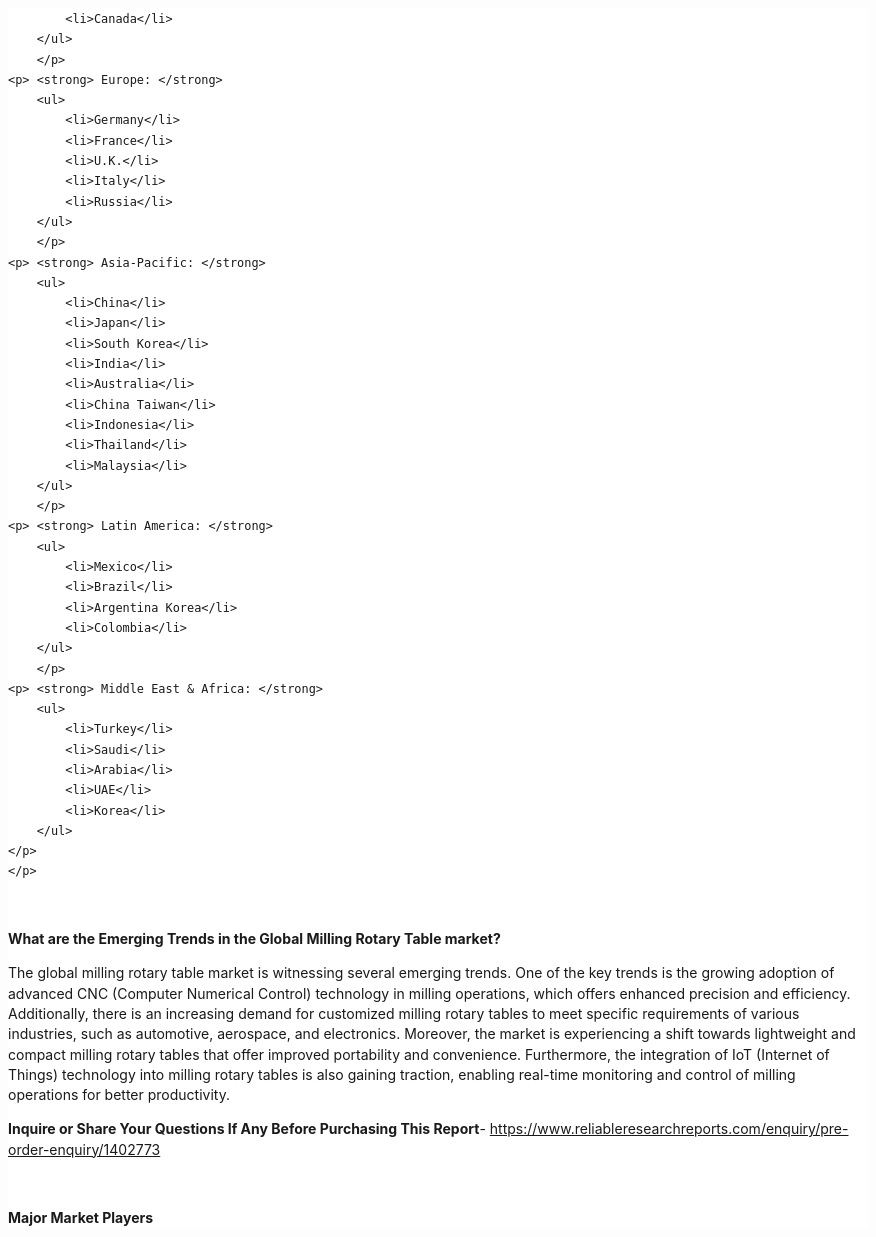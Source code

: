             <li>Canada</li>
        </ul>
        </p> 
    <p> <strong> Europe: </strong>
        <ul>
            <li>Germany</li>
            <li>France</li>
            <li>U.K.</li>
            <li>Italy</li>
            <li>Russia</li>
        </ul>
        </p> 
    <p> <strong> Asia-Pacific: </strong>
        <ul>
            <li>China</li>
            <li>Japan</li>
            <li>South Korea</li>
            <li>India</li>
            <li>Australia</li>
            <li>China Taiwan</li>
            <li>Indonesia</li>
            <li>Thailand</li>
            <li>Malaysia</li>
        </ul>
        </p> 
    <p> <strong> Latin America: </strong>
        <ul>
            <li>Mexico</li>
            <li>Brazil</li>
            <li>Argentina Korea</li>
            <li>Colombia</li>
        </ul>
        </p> 
    <p> <strong> Middle East & Africa: </strong>
        <ul>
            <li>Turkey</li>
            <li>Saudi</li>
            <li>Arabia</li>
            <li>UAE</li>
            <li>Korea</li>
        </ul>
    </p>
    </p>
<p>&nbsp;</p>
<p><strong>What are the Emerging Trends in the Global Milling Rotary Table market?</strong></p>
<p><p>The global milling rotary table market is witnessing several emerging trends. One of the key trends is the growing adoption of advanced CNC (Computer Numerical Control) technology in milling operations, which offers enhanced precision and efficiency. Additionally, there is an increasing demand for customized milling rotary tables to meet specific requirements of various industries, such as automotive, aerospace, and electronics. Moreover, the market is experiencing a shift towards lightweight and compact milling rotary tables that offer improved portability and convenience. Furthermore, the integration of IoT (Internet of Things) technology into milling rotary tables is also gaining traction, enabling real-time monitoring and control of milling operations for better productivity.</p></p>
<p><strong>Inquire or Share Your Questions If Any Before Purchasing This Report</strong>- <a href="https://www.reliableresearchreports.com/enquiry/pre-order-enquiry/1402773">https://www.reliableresearchreports.com/enquiry/pre-order-enquiry/1402773</a></p>
<p>&nbsp;</p>
<p><strong>Major Market Players</strong></p>